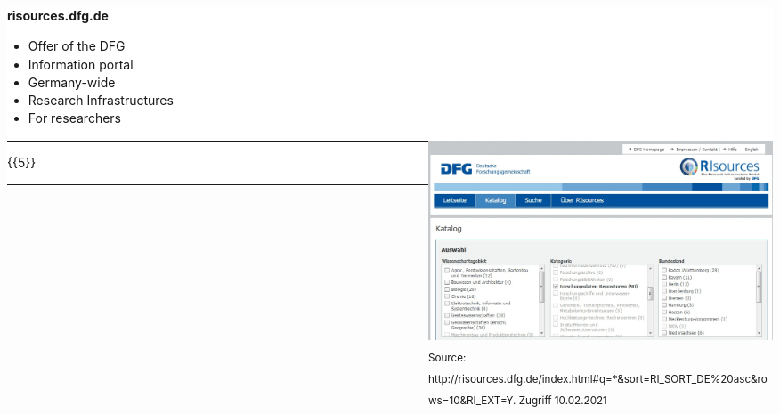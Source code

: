 **risources.dfg.de**

- Offer of the DFG
- Information portal
- Germany-wide
- Research Infrastructures
- For researchers

</div>

<div style="float:right; width:45%;">
<img src="images/RIsourcesDFG.jpg" alt="re3data">
<sub>Source: http://risources.dfg.de/index.html#q=*&sort=RI_SORT_DE%20asc&rows=10&RI_EXT=Y. Zugriff 10.02.2021</sub>
</div>

************

<div style="page-break-after: always;"></div>

{{5}}
**************

<div style="float:right; width:10%;">